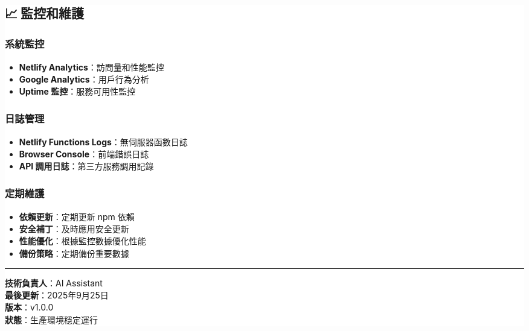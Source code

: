 ## 📈 **監控和維護**

### **系統監控**
- **Netlify Analytics**：訪問量和性能監控
- **Google Analytics**：用戶行為分析
- **Uptime 監控**：服務可用性監控

### **日誌管理**
- **Netlify Functions Logs**：無伺服器函數日誌
- **Browser Console**：前端錯誤日誌
- **API 調用日誌**：第三方服務調用記錄

### **定期維護**
- **依賴更新**：定期更新 npm 依賴
- **安全補丁**：及時應用安全更新
- **性能優化**：根據監控數據優化性能
- **備份策略**：定期備份重要數據

---

**技術負責人**：AI Assistant  
**最後更新**：2025年9月25日  
**版本**：v1.0.0  
**狀態**：生產環境穩定運行
